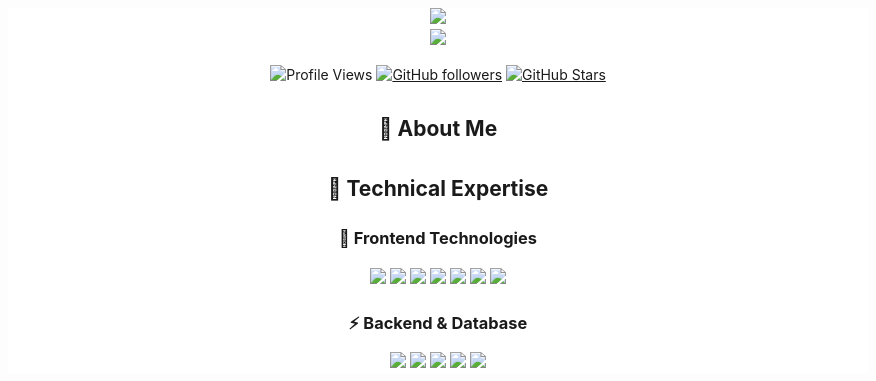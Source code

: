 <div align="center">
  <img src="https://capsule-render.vercel.app/api?type=waving&color=gradient&customColorList=6,11,20&height=200&section=header&text=Himanshi%20Yadav&fontSize=80&fontColor=fff&animation=fadeIn&fontAlignY=35" />
</div>

<div align="center">
  <img src="https://readme-typing-svg.demolab.com/?lines=💻+Software+Developer;🚀+Full+Stack+Engineer;⚡+React+%26+Node.js+Expert;🌟+Next.js+Enthusiast;📱+Frontend+Specialist;🔧+Building+Amazing+Apps&font=Fira%20Code&center=true&width=440&height=45&color=58a6ff&vCenter=true&pause=1000&size=22" />
</div>

<div align="center">
  
![Profile Views](https://komarev.com/ghpvc/?username=himanshiyadav&label=Profile%20views&color=0e75b6&style=flat)
[![GitHub followers](https://img.shields.io/github/followers/himanshiyadav?label=Followers&style=social)](https://github.com/himanshiyadav?tab=followers)
[![GitHub Stars](https://img.shields.io/github/stars/himanshiyadav?label=Stars&style=social)](https://github.com/himanshiyadav)

</div>

<h2 align="center">🚀 About Me</h2>

<div align="center">


</div>

<h2 align="center">💼 Technical Expertise</h2>

<div align="center">

### 🎯 Frontend Technologies
<p>
<img src="https://img.shields.io/badge/React-20232A?style=for-the-badge&logo=react&logoColor=61DAFB" />
<img src="https://img.shields.io/badge/Next.js-000000?style=for-the-badge&logo=next.js&logoColor=white" />
<img src="https://img.shields.io/badge/JavaScript-F7DF1E?style=for-the-badge&logo=javascript&logoColor=black" />
<img src="https://img.shields.io/badge/TypeScript-007ACC?style=for-the-badge&logo=typescript&logoColor=white" />
<img src="https://img.shields.io/badge/HTML5-E34F26?style=for-the-badge&logo=html5&logoColor=white" />
<img src="https://img.shields.io/badge/CSS3-1572B6?style=for-the-badge&logo=css3&logoColor=white" />
<img src="https://img.shields.io/badge/Tailwind_CSS-38B2AC?style=for-the-badge&logo=tailwind-css&logoColor=white" />
</p>

### ⚡ Backend & Database
<p>
<img src="https://img.shields.io/badge/Node.js-339933?style=for-the-badge&logo=nodedotjs&logoColor=white" />
<img src="https://img.shields.io/badge/Express.js-000000?style=for-the-badge&logo=express&logoColor=white" />
<img src="https://img.shields.io/badge/MongoDB-4EA94B?style=for-the-badge&logo=mongodb&logoColor=white" />
<img src="https://img.shields.io/badge/MySQL-005C84?style=for-the-badge&logo=mysql&logoColor=white" />
<img src="https://img.shields.io/badge/Firebase-039BE5?style=for-the-badge&logo=Firebase&logoColor=white" />
</p>
